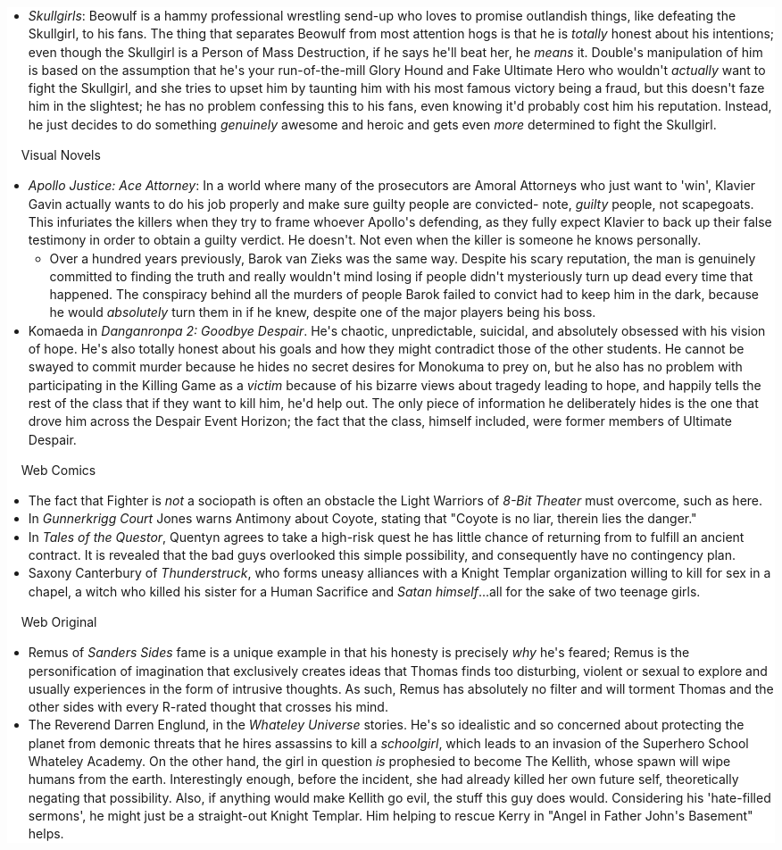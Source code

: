 -   _Skullgirls_: Beowulf is a hammy professional wrestling send-up who loves to promise outlandish things, like defeating the Skullgirl, to his fans. The thing that separates Beowulf from most attention hogs is that he is _totally_ honest about his intentions; even though the Skullgirl is a Person of Mass Destruction, if he says he'll beat her, he _means_ it. Double's manipulation of him is based on the assumption that he's your run-of-the-mill Glory Hound and Fake Ultimate Hero who wouldn't _actually_ want to fight the Skullgirl, and she tries to upset him by taunting him with his most famous victory being a fraud, but this doesn't faze him in the slightest; he has no problem confessing this to his fans, even knowing it'd probably cost him his reputation. Instead, he just decides to do something _genuinely_ awesome and heroic and gets even _more_ determined to fight the Skullgirl.

    Visual Novels 

-   _Apollo Justice: Ace Attorney_: In a world where many of the prosecutors are Amoral Attorneys who just want to 'win', Klavier Gavin actually wants to do his job properly and make sure guilty people are convicted- note, _guilty_ people, not scapegoats. This infuriates the killers when they try to frame whoever Apollo's defending, as they fully expect Klavier to back up their false testimony in order to obtain a guilty verdict. He doesn't. Not even when the killer is someone he knows personally.
    -   Over a hundred years previously, Barok van Zieks was the same way. Despite his scary reputation, the man is genuinely committed to finding the truth and really wouldn't mind losing if people didn't mysteriously turn up dead every time that happened. The conspiracy behind all the murders of people Barok failed to convict had to keep him in the dark, because he would _absolutely_ turn them in if he knew, despite one of the major players being his boss.
-   Komaeda in _Danganronpa 2: Goodbye Despair_. He's chaotic, unpredictable, suicidal, and absolutely obsessed with his vision of hope. He's also totally honest about his goals and how they might contradict those of the other students. He cannot be swayed to commit murder because he hides no secret desires for Monokuma to prey on, but he also has no problem with participating in the Killing Game as a _victim_ because of his bizarre views about tragedy leading to hope, and happily tells the rest of the class that if they want to kill him, he'd help out. The only piece of information he deliberately hides is the one that drove him across the Despair Event Horizon; the fact that the class, himself included, were former members of Ultimate Despair.

    Web Comics 

-   The fact that Fighter is _not_ a sociopath is often an obstacle the Light Warriors of _8-Bit Theater_ must overcome, such as here.
-   In _Gunnerkrigg Court_ Jones warns Antimony about Coyote, stating that "Coyote is no liar, therein lies the danger."
-   In _Tales of the Questor_, Quentyn agrees to take a high-risk quest he has little chance of returning from to fulfill an ancient contract. It is revealed that the bad guys overlooked this simple possibility, and consequently have no contingency plan.
-   Saxony Canterbury of _Thunderstruck_, who forms uneasy alliances with a Knight Templar organization willing to kill for sex in a chapel, a witch who killed his sister for a Human Sacrifice and _Satan himself_...all for the sake of two teenage girls.

    Web Original 

-   Remus of _Sanders Sides_ fame is a unique example in that his honesty is precisely _why_ he's feared; Remus is the personification of imagination that exclusively creates ideas that Thomas finds too disturbing, violent or sexual to explore and usually experiences in the form of intrusive thoughts. As such, Remus has absolutely no filter and will torment Thomas and the other sides with every R-rated thought that crosses his mind.
-   The Reverend Darren Englund, in the _Whateley Universe_ stories. He's so idealistic and so concerned about protecting the planet from demonic threats that he hires assassins to kill a _schoolgirl_, which leads to an invasion of the Superhero School Whateley Academy. On the other hand, the girl in question _is_ prophesied to become The Kellith, whose spawn will wipe humans from the earth. Interestingly enough, before the incident, she had already killed her own future self, theoretically negating that possibility. Also, if anything would make Kellith go evil, the stuff this guy does would. Considering his 'hate-filled sermons', he might just be a straight-out Knight Templar. Him helping to rescue Kerry in "Angel in Father John's Basement" helps.
